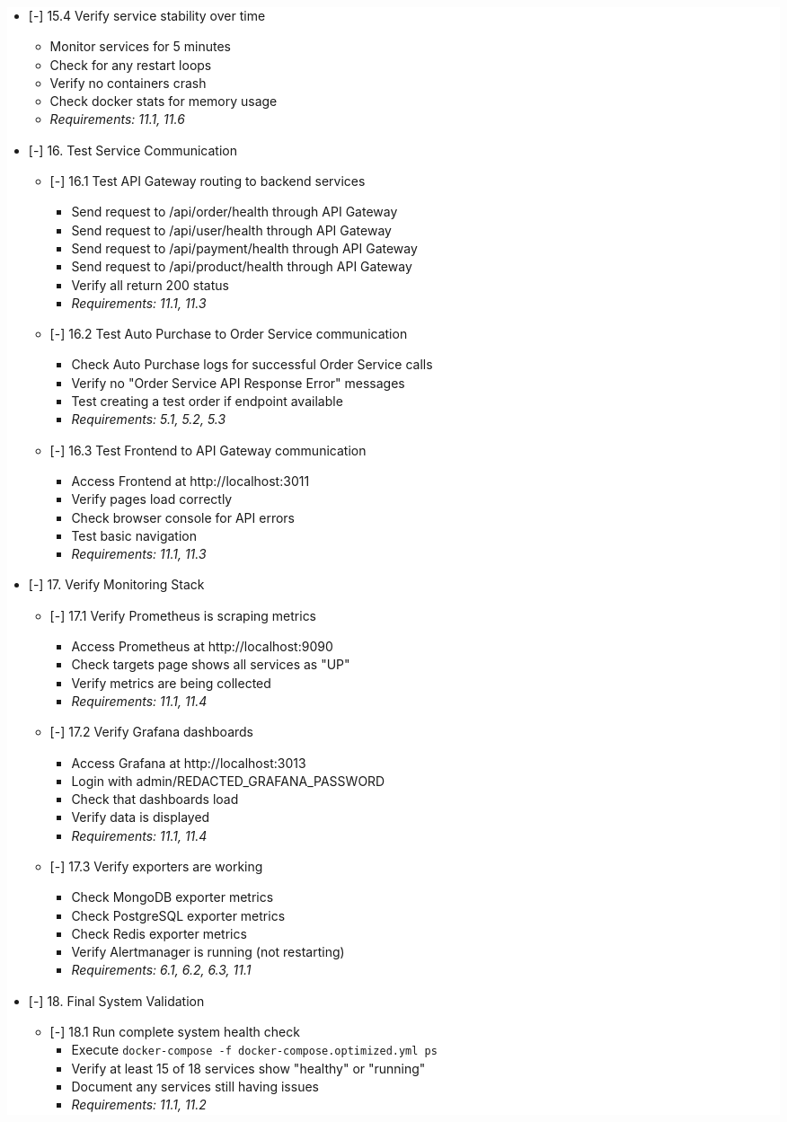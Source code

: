   - [-] 15.4 Verify service stability over time
    - Monitor services for 5 minutes
    - Check for any restart loops
    - Verify no containers crash
    - Check docker stats for memory usage
    - _Requirements: 11.1, 11.6_

- [-] 16. Test Service Communication
  - [-] 16.1 Test API Gateway routing to backend services
    - Send request to /api/order/health through API Gateway
    - Send request to /api/user/health through API Gateway
    - Send request to /api/payment/health through API Gateway
    - Send request to /api/product/health through API Gateway
    - Verify all return 200 status
    - _Requirements: 11.1, 11.3_

  - [-] 16.2 Test Auto Purchase to Order Service communication
    - Check Auto Purchase logs for successful Order Service calls
    - Verify no "Order Service API Response Error" messages
    - Test creating a test order if endpoint available
    - _Requirements: 5.1, 5.2, 5.3_

  - [-] 16.3 Test Frontend to API Gateway communication
    - Access Frontend at http://localhost:3011
    - Verify pages load correctly
    - Check browser console for API errors
    - Test basic navigation
    - _Requirements: 11.1, 11.3_

- [-] 17. Verify Monitoring Stack
  - [-] 17.1 Verify Prometheus is scraping metrics
    - Access Prometheus at http://localhost:9090
    - Check targets page shows all services as "UP"
    - Verify metrics are being collected
    - _Requirements: 11.1, 11.4_

  - [-] 17.2 Verify Grafana dashboards
    - Access Grafana at http://localhost:3013
    - Login with admin/REDACTED_GRAFANA_PASSWORD
    - Check that dashboards load
    - Verify data is displayed
    - _Requirements: 11.1, 11.4_

  - [-] 17.3 Verify exporters are working
    - Check MongoDB exporter metrics
    - Check PostgreSQL exporter metrics
    - Check Redis exporter metrics
    - Verify Alertmanager is running (not restarting)
    - _Requirements: 6.1, 6.2, 6.3, 11.1_

- [-] 18. Final System Validation
  - [-] 18.1 Run complete system health check
    - Execute `docker-compose -f docker-compose.optimized.yml ps`
    - Verify at least 15 of 18 services show "healthy" or "running"
    - Document any services still having issues
    - _Requirements: 11.1, 11.2_

